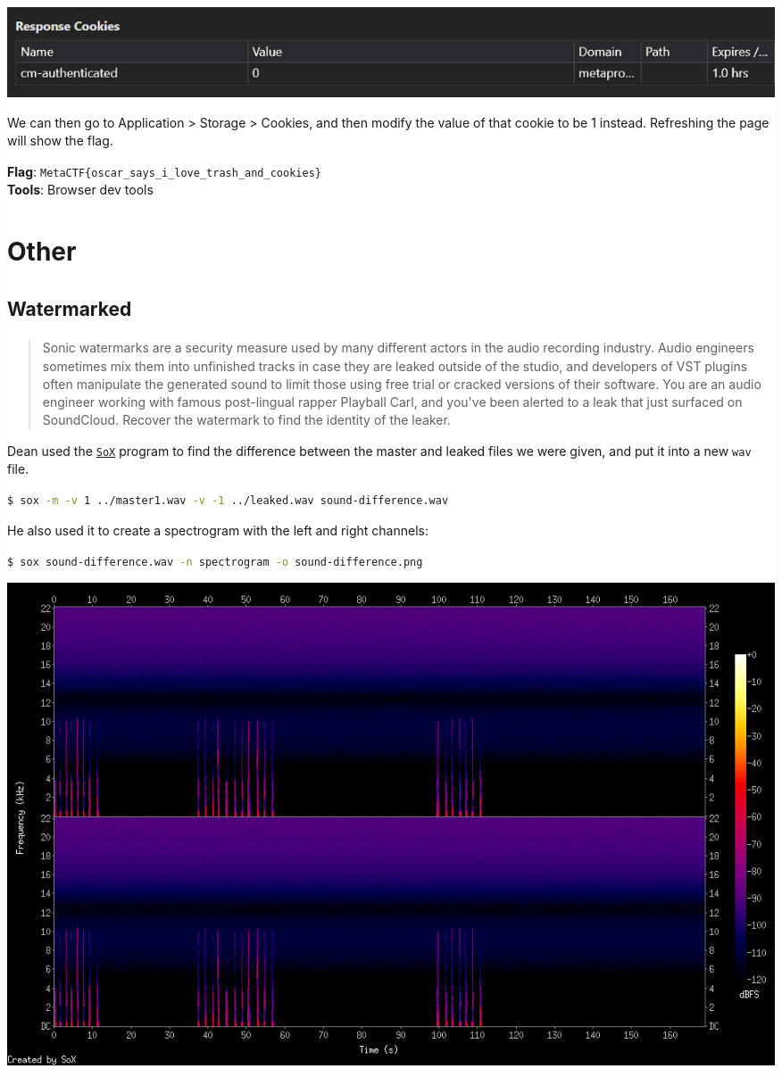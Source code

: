 ![Table of response cookies, showing cm-authenticated with a value of 0](/img/metactf-2020/cookie-dev.png)

We can then go to Application > Storage > Cookies, and then modify the value of that cookie to be 1 instead. Refreshing the page will show the flag.

**Flag**: `MetaCTF{oscar_says_i_love_trash_and_cookies}`  
**Tools**: Browser dev tools

# Other
## Watermarked
> Sonic watermarks are a security measure used by many different actors in the audio recording industry. Audio engineers sometimes mix them into unfinished tracks in case they are leaked outside of the studio, and developers of VST plugins often manipulate the generated sound to limit those using free trial or cracked versions of their software.
> You are an audio engineer working with famous post-lingual rapper Playball Carl, and you've been alerted to a leak that just surfaced on SoundCloud. Recover the watermark to find the identity of the leaker.

Dean used the [`SoX`](http://sox.sourceforge.net/) program to find the difference between the master and leaked files we were given, and put it into a new `wav` file.
```sh
$ sox -m -v 1 ../master1.wav -v -1 ../leaked.wav sound-difference.wav
```

He also used it to create a spectrogram with the left and right channels:
```sh
$ sox sound-difference.wav -n spectrogram -o sound-difference.png
```
![Spectrogram that shows the audio in left and right channels, with purples, reds, oranges, and yellows.](/img/metactf-2020/spectrogram.png)
